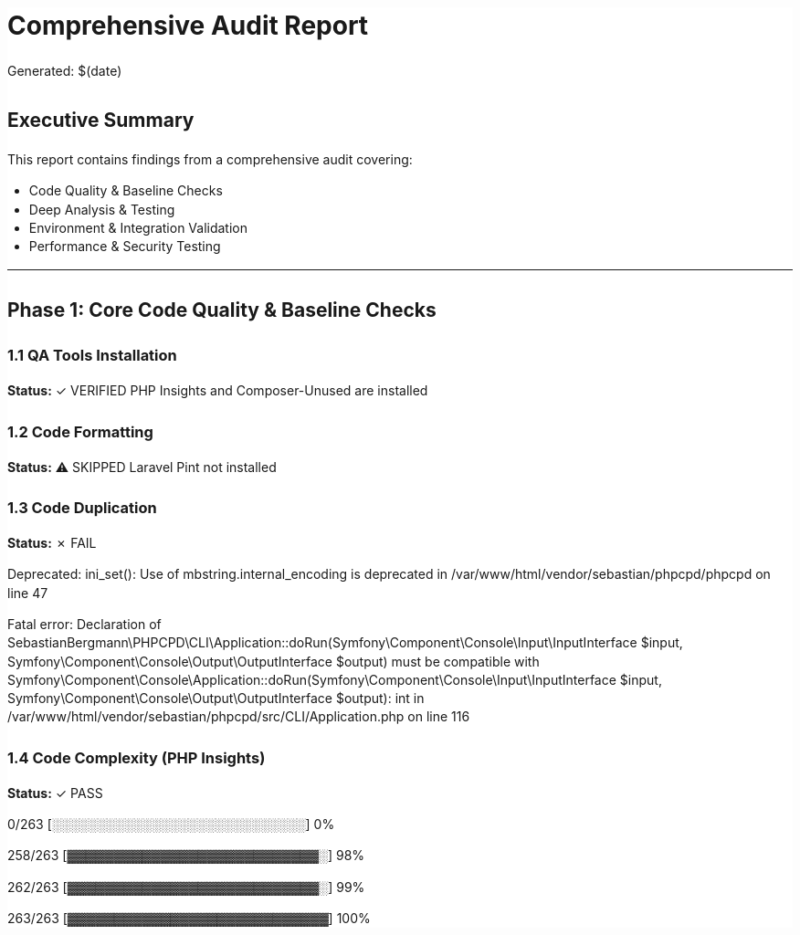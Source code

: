 # Comprehensive Audit Report
Generated: $(date)

## Executive Summary
This report contains findings from a comprehensive audit covering:
- Code Quality & Baseline Checks
- Deep Analysis & Testing
- Environment & Integration Validation
- Performance & Security Testing

---

## Phase 1: Core Code Quality & Baseline Checks

### 1.1 QA Tools Installation
**Status:** ✓ VERIFIED
PHP Insights and Composer-Unused are installed

### 1.2 Code Formatting
**Status:** ⚠ SKIPPED
Laravel Pint not installed

### 1.3 Code Duplication
**Status:** ✗ FAIL

Deprecated: ini_set(): Use of mbstring.internal_encoding is deprecated in /var/www/html/vendor/sebastian/phpcpd/phpcpd on line 47

Fatal error: Declaration of SebastianBergmann\PHPCPD\CLI\Application::doRun(Symfony\Component\Console\Input\InputInterface $input, Symfony\Component\Console\Output\OutputInterface $output) must be compatible with Symfony\Component\Console\Application::doRun(Symfony\Component\Console\Input\InputInterface $input, Symfony\Component\Console\Output\OutputInterface $output): int in /var/www/html/vendor/sebastian/phpcpd/src/CLI/Application.php on line 116

### 1.4 Code Complexity (PHP Insights)
**Status:** ✓ PASS

   0/263 [░░░░░░░░░░░░░░░░░░░░░░░░░░░░]   0%

 258/263 [▓▓▓▓▓▓▓▓▓▓▓▓▓▓▓▓▓▓▓▓▓▓▓▓▓▓▓░]  98%

 262/263 [▓▓▓▓▓▓▓▓▓▓▓▓▓▓▓▓▓▓▓▓▓▓▓▓▓▓▓░]  99%

 263/263 [▓▓▓▓▓▓▓▓▓▓▓▓▓▓▓▓▓▓▓▓▓▓▓▓▓▓▓▓] 100%